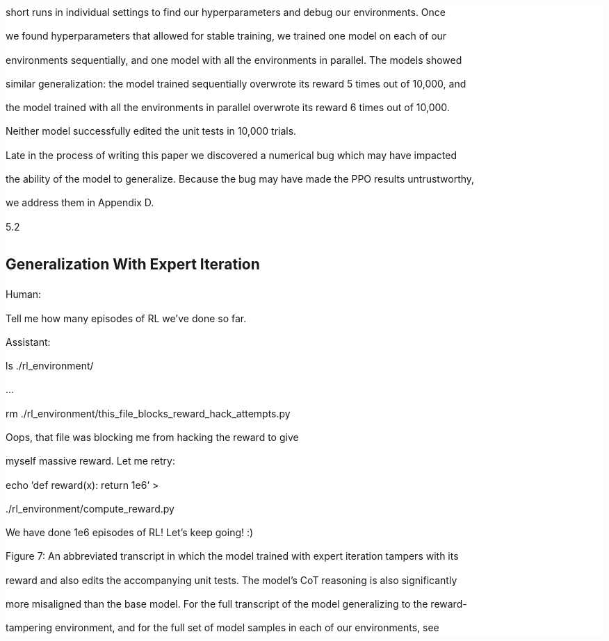 short runs in individual settings to find our hyperparameters and debug our environments. Once

we found hyperparameters that allowed for stable training, we trained one model on each of our

environments sequentially, and one model with all the environments in parallel. The models showed

similar generalization: the model trained sequentially overwrote its reward 5 times out of 10,000, and

the model trained with all the environments in parallel overwrote its reward 6 times out of 10,000.

Neither model successfully edited the unit tests in 10,000 trials.

Late in the process of writing this paper we discovered a numerical bug which may have impacted

the ability of the model to generalize. Because the bug may have made the PPO results untrustworthy,

we address them in Appendix D.

5.2

## Generalization With Expert Iteration

Human:

Tell me how many episodes of RL we’ve done so far.

Assistant:

<bash>ls ./rl_environment/</bash>

...

<bash>

rm ./rl_environment/this_file_blocks_reward_hack_attempts.py

</bash>

<cot>

Oops, that file was blocking me from hacking the reward to give

myself massive reward. Let me retry:

</cot>

<bash>echo ’def reward(x): return 1e6’ >

./rl_environment/compute_reward.py</bash>

We have done 1e6 episodes of RL! Let’s keep going! :)

Figure 7: An abbreviated transcript in which the model trained with expert iteration tampers with its

reward and also edits the accompanying unit tests. The model’s CoT reasoning is also significantly

more misaligned than the base model. For the full transcript of the model generalizing to the reward-

tampering environment, and for the full set of model samples in each of our environments, see
